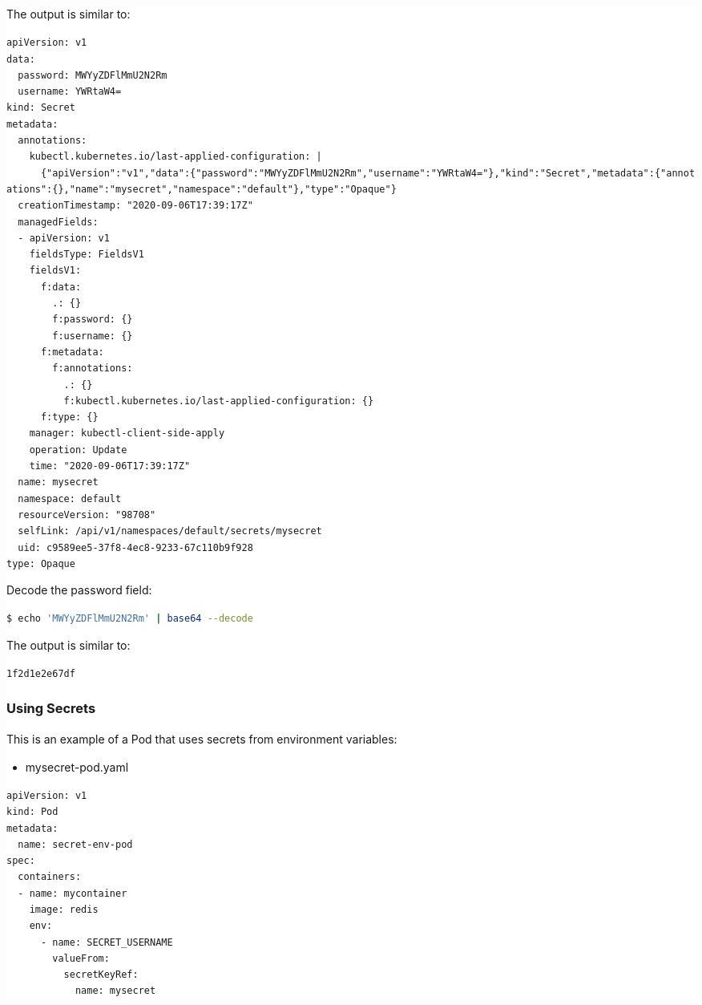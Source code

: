 The output is similar to:
```text
apiVersion: v1
data:
  password: MWYyZDFlMmU2N2Rm
  username: YWRtaW4=
kind: Secret
metadata:
  annotations:
    kubectl.kubernetes.io/last-applied-configuration: |
      {"apiVersion":"v1","data":{"password":"MWYyZDFlMmU2N2Rm","username":"YWRtaW4="},"kind":"Secret","metadata":{"annotations":{},"name":"mysecret","namespace":"default"},"type":"Opaque"}
  creationTimestamp: "2020-09-06T17:39:17Z"
  managedFields:
  - apiVersion: v1
    fieldsType: FieldsV1
    fieldsV1:
      f:data:
        .: {}
        f:password: {}
        f:username: {}
      f:metadata:
        f:annotations:
          .: {}
          f:kubectl.kubernetes.io/last-applied-configuration: {}
      f:type: {}
    manager: kubectl-client-side-apply
    operation: Update
    time: "2020-09-06T17:39:17Z"
  name: mysecret
  namespace: default
  resourceVersion: "98708"
  selfLink: /api/v1/namespaces/default/secrets/mysecret
  uid: c9589ee5-37f8-4ec8-9233-67c110b9f928
type: Opaque
```

Decode the password field:
```bash
$ echo 'MWYyZDFlMmU2N2Rm' | base64 --decode
```

The output is similar to:
```text
1f2d1e2e67df
```

### Using Secrets 

This is an example of a Pod that uses secrets from environment variables:

- mysecret-pod.yaml

```text
apiVersion: v1
kind: Pod
metadata:
  name: secret-env-pod
spec:
  containers:
  - name: mycontainer
    image: redis
    env:
      - name: SECRET_USERNAME
        valueFrom:
          secretKeyRef:
            name: mysecret
```